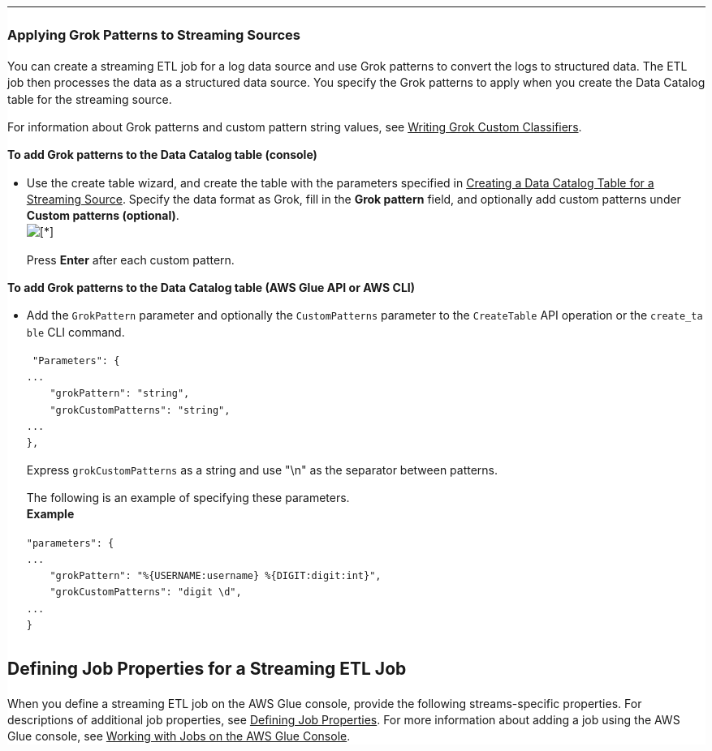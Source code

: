 ------

### Applying Grok Patterns to Streaming Sources<a name="create-table-streaming-grok"></a>

You can create a streaming ETL job for a log data source and use Grok patterns to convert the logs to structured data\. The ETL job then processes the data as a structured data source\. You specify the Grok patterns to apply when you create the Data Catalog table for the streaming source\.

For information about Grok patterns and custom pattern string values, see [Writing Grok Custom Classifiers](custom-classifier.md#custom-classifier-grok)\.

**To add Grok patterns to the Data Catalog table \(console\)**
+ Use the create table wizard, and create the table with the parameters specified in [Creating a Data Catalog Table for a Streaming Source](#create-table-streaming)\. Specify the data format as Grok, fill in the **Grok pattern** field, and optionally add custom patterns under **Custom patterns \(optional\)**\.  
![\[*\]](http://docs.aws.amazon.com/glue/latest/dg/images/grok-data-format-create-table.png)

  Press **Enter** after each custom pattern\.

**To add Grok patterns to the Data Catalog table \(AWS Glue API or AWS CLI\)**
+ Add the `GrokPattern` parameter and optionally the `CustomPatterns` parameter to the `CreateTable` API operation or the `create_table` CLI command\.

  ```
   "Parameters": {
  ...
      "grokPattern": "string",
      "grokCustomPatterns": "string",
  ...
  },
  ```

  Express `grokCustomPatterns` as a string and use "\\n" as the separator between patterns\.

  The following is an example of specifying these parameters\.  
**Example**  

  ```
  "parameters": {
  ...
      "grokPattern": "%{USERNAME:username} %{DIGIT:digit:int}",
      "grokCustomPatterns": "digit \d",
  ...
  }
  ```

## Defining Job Properties for a Streaming ETL Job<a name="create-job-streaming-properties"></a>

When you define a streaming ETL job on the AWS Glue console, provide the following streams\-specific properties\. For descriptions of additional job properties, see [Defining Job Properties](add-job.md#create-job)\. For more information about adding a job using the AWS Glue console, see [Working with Jobs on the AWS Glue Console](console-jobs.md)\. 
